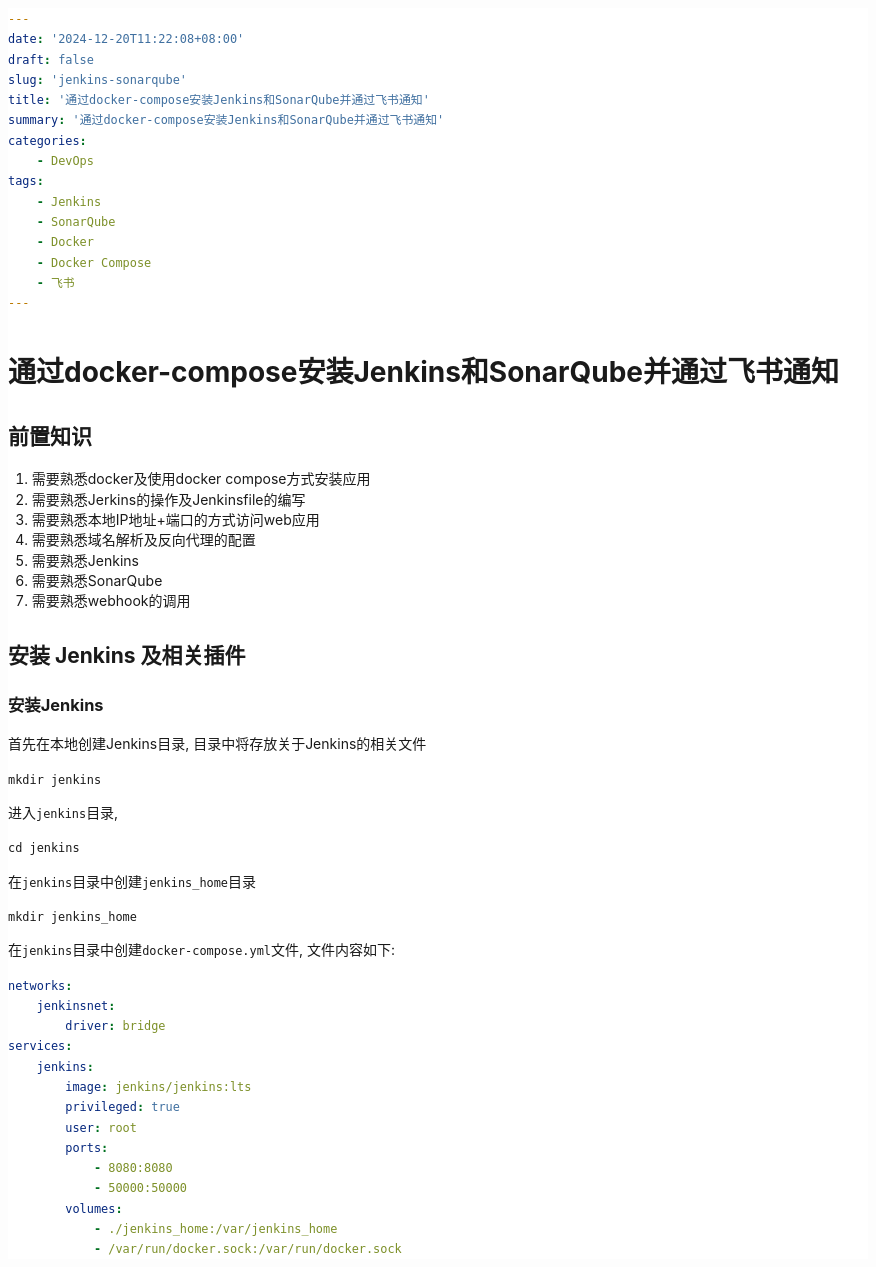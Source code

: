```yaml
---
date: '2024-12-20T11:22:08+08:00'
draft: false
slug: 'jenkins-sonarqube'
title: '通过docker-compose安装Jenkins和SonarQube并通过飞书通知'
summary: '通过docker-compose安装Jenkins和SonarQube并通过飞书通知'
categories: 
    - DevOps
tags:
    - Jenkins
    - SonarQube
    - Docker
    - Docker Compose
    - 飞书
---
```

# 通过docker-compose安装Jenkins和SonarQube并通过飞书通知

## 前置知识
1. 需要熟悉docker及使用docker compose方式安装应用
2. 需要熟悉Jerkins的操作及Jenkinsfile的编写
3. 需要熟悉本地IP地址+端口的方式访问web应用
4. 需要熟悉域名解析及反向代理的配置
5. 需要熟悉Jenkins
6. 需要熟悉SonarQube
7. 需要熟悉webhook的调用

## 安装 Jenkins 及相关插件

### 安装Jenkins

首先在本地创建Jenkins目录, 目录中将存放关于Jenkins的相关文件
```shell
mkdir jenkins
```

进入`jenkins`目录, 
```shell
cd jenkins
```

在`jenkins`目录中创建`jenkins_home`目录
```shell
mkdir jenkins_home
```

在`jenkins`目录中创建`docker-compose.yml`文件, 文件内容如下:
```yml
networks:
    jenkinsnet:
        driver: bridge
services:
    jenkins:
        image: jenkins/jenkins:lts
        privileged: true
        user: root
        ports:
            - 8080:8080
            - 50000:50000
        volumes:
            - ./jenkins_home:/var/jenkins_home
            - /var/run/docker.sock:/var/run/docker.sock
```